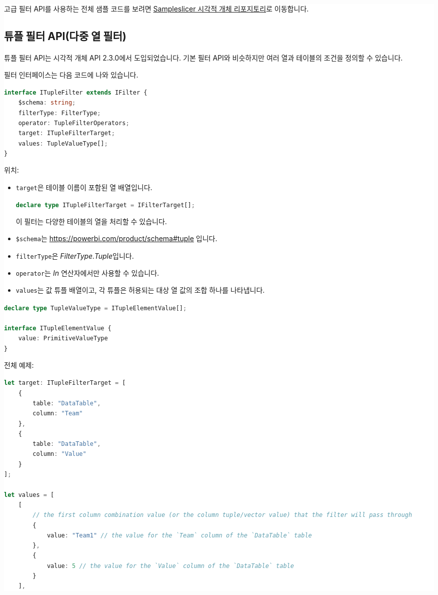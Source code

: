 고급 필터 API를 사용하는 전체 샘플 코드를 보려면 [Sampleslicer 시각적 개체 리포지토리](https://github.com/Microsoft/powerbi-visuals-sampleslicer)로 이동합니다.

## <a name="the-tuple-filter-api-multi-column-filter"></a>튜플 필터 API(다중 열 필터)

튜플 필터 API는 시각적 개체 API 2.3.0에서 도입되었습니다. 기본 필터 API와 비슷하지만 여러 열과 테이블의 조건을 정의할 수 있습니다.

필터 인터페이스는 다음 코드에 나와 있습니다. 

```typescript
interface ITupleFilter extends IFilter {
    $schema: string;
    filterType: FilterType;
    operator: TupleFilterOperators;
    target: ITupleFilterTarget;
    values: TupleValueType[];
}
```

위치:
* `target`은 테이블 이름이 포함된 열 배열입니다.

    ```typescript
    declare type ITupleFilterTarget = IFilterTarget[];
    ```

  이 필터는 다양한 테이블의 열을 처리할 수 있습니다.

* `$schema`는 https://powerbi.com/product/schema#tuple 입니다.

* `filterType`은 *FilterType.Tuple*입니다.

* `operator`는 *In* 연산자에서만 사용할 수 있습니다.

* `values`는 값 튜플 배열이고, 각 튜플은 허용되는 대상 열 값의 조합 하나를 나타냅니다. 

```typescript
declare type TupleValueType = ITupleElementValue[];

interface ITupleElementValue {
    value: PrimitiveValueType
}
```

전체 예제:

```typescript
let target: ITupleFilterTarget = [
    {
        table: "DataTable",
        column: "Team"
    },
    {
        table: "DataTable",
        column: "Value"
    }
];

let values = [
    [
        // the first column combination value (or the column tuple/vector value) that the filter will pass through
        {
            value: "Team1" // the value for the `Team` column of the `DataTable` table
        },
        {
            value: 5 // the value for the `Value` column of the `DataTable` table
        }
    ],
```